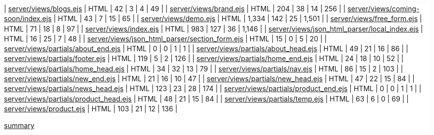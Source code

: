 | [server/views/blogs.ejs](/server/views/blogs.ejs) | HTML | 42 | 3 | 4 | 49 |
| [server/views/brand.ejs](/server/views/brand.ejs) | HTML | 204 | 38 | 14 | 256 |
| [server/views/coming-soon/index.ejs](/server/views/coming-soon/index.ejs) | HTML | 43 | 7 | 15 | 65 |
| [server/views/demo.ejs](/server/views/demo.ejs) | HTML | 1,334 | 142 | 25 | 1,501 |
| [server/views/free_form.ejs](/server/views/free_form.ejs) | HTML | 71 | 18 | 8 | 97 |
| [server/views/index.ejs](/server/views/index.ejs) | HTML | 983 | 127 | 36 | 1,146 |
| [server/views/json_html_parser/local_index.ejs](/server/views/json_html_parser/local_index.ejs) | HTML | 16 | 25 | 7 | 48 |
| [server/views/json_html_parser/section_form.ejs](/server/views/json_html_parser/section_form.ejs) | HTML | 15 | 0 | 5 | 20 |
| [server/views/partials/about_end.ejs](/server/views/partials/about_end.ejs) | HTML | 0 | 0 | 1 | 1 |
| [server/views/partials/about_head.ejs](/server/views/partials/about_head.ejs) | HTML | 49 | 21 | 16 | 86 |
| [server/views/partials/footer.ejs](/server/views/partials/footer.ejs) | HTML | 119 | 5 | 2 | 126 |
| [server/views/partials/home_end.ejs](/server/views/partials/home_end.ejs) | HTML | 24 | 18 | 10 | 52 |
| [server/views/partials/home_head.ejs](/server/views/partials/home_head.ejs) | HTML | 34 | 32 | 13 | 79 |
| [server/views/partials/nav.ejs](/server/views/partials/nav.ejs) | HTML | 86 | 15 | 2 | 103 |
| [server/views/partials/new_end.ejs](/server/views/partials/new_end.ejs) | HTML | 21 | 16 | 10 | 47 |
| [server/views/partials/new_head.ejs](/server/views/partials/new_head.ejs) | HTML | 47 | 22 | 15 | 84 |
| [server/views/partials/news_head.ejs](/server/views/partials/news_head.ejs) | HTML | 123 | 23 | 28 | 174 |
| [server/views/partials/product_end.ejs](/server/views/partials/product_end.ejs) | HTML | 0 | 0 | 1 | 1 |
| [server/views/partials/product_head.ejs](/server/views/partials/product_head.ejs) | HTML | 48 | 21 | 15 | 84 |
| [server/views/partials/temp.ejs](/server/views/partials/temp.ejs) | HTML | 63 | 6 | 0 | 69 |
| [server/views/product.ejs](/server/views/product.ejs) | HTML | 103 | 21 | 12 | 136 |

[summary](results.md)